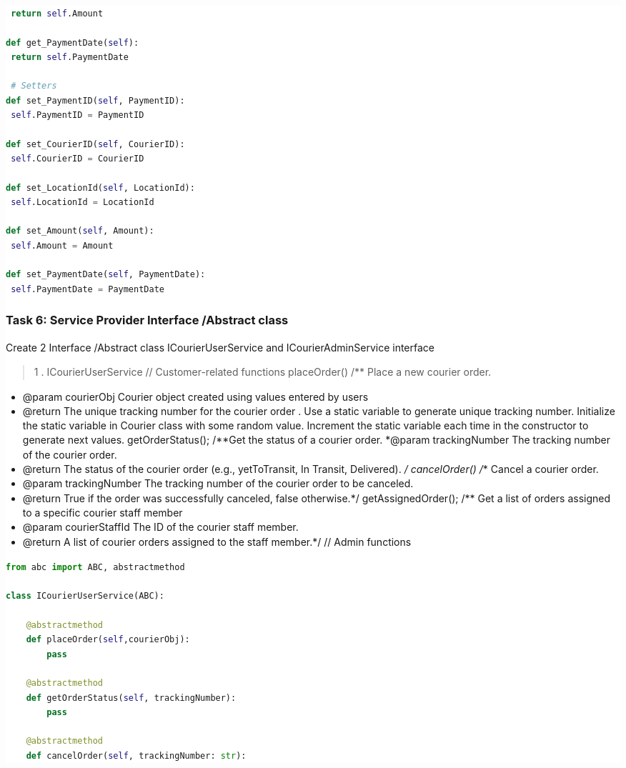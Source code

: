 ```python
 return self.Amount

def get_PaymentDate(self):
 return self.PaymentDate

 # Setters
def set_PaymentID(self, PaymentID):
 self.PaymentID = PaymentID

def set_CourierID(self, CourierID):
 self.CourierID = CourierID

def set_LocationId(self, LocationId):
 self.LocationId = LocationId

def set_Amount(self, Amount):
 self.Amount = Amount

def set_PaymentDate(self, PaymentDate):
 self.PaymentDate = PaymentDate
```


<h3> Task 6: Service Provider Interface /Abstract class </h3>
 Create 2 Interface /Abstract class ICourierUserService and ICourierAdminService interface 

> 1 . ICourierUserService 
// Customer-related functions 
placeOrder()
/** Place a new courier order. 
* @param courierObj Courier object created using values entered by users 
* @return The unique tracking number for the courier order .
Use a static variable to generate unique tracking number. Initialize the static variable in Courier 
class with some random value. Increment the static variable each time in the constructor to 
generate next values. 
getOrderStatus();
/**Get the status of a courier order. 
*@param trackingNumber The tracking number of the courier order. 
* @return The status of the courier order (e.g., yetToTransit, In Transit, Delivered). 
*/ 
cancelOrder()
/** Cancel a courier order. 
* @param trackingNumber The tracking number of the courier order to be canceled. 
* @return True if the order was successfully canceled, false otherwise.*/
getAssignedOrder(); 
/** Get a list of orders assigned to a specific courier staff member 
* @param courierStaffId The ID of the courier staff member. 
* @return A list of courier orders assigned to the staff member.*/ 
// Admin functions 
```python
from abc import ABC, abstractmethod

class ICourierUserService(ABC):

    @abstractmethod
    def placeOrder(self,courierObj):
        pass

    @abstractmethod
    def getOrderStatus(self, trackingNumber):
        pass

    @abstractmethod
    def cancelOrder(self, trackingNumber: str):
```